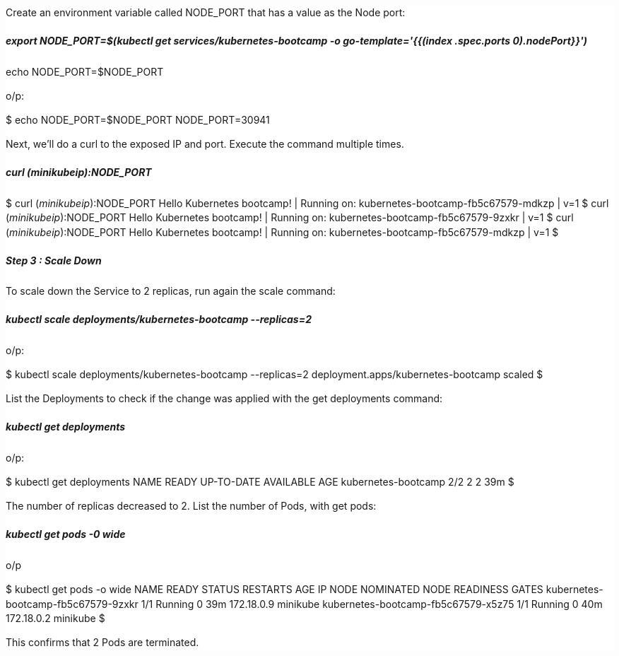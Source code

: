 Create an environment variable called NODE_PORT that has a value as the Node port:

##### export NODE_PORT=$(kubectl get services/kubernetes-bootcamp -o go-template='{{(index .spec.ports 0).nodePort}}')
echo NODE_PORT=$NODE_PORT

o/p:

$ echo NODE_PORT=$NODE_PORT
NODE_PORT=30941

Next, we’ll do a curl to the exposed IP and port. Execute the command multiple times.

##### curl $(minikube ip):$NODE_PORT

$ curl $(minikube ip):$NODE_PORT
Hello Kubernetes bootcamp! | Running on: kubernetes-bootcamp-fb5c67579-mdkzp | v=1
$ curl $(minikube ip):$NODE_PORT
Hello Kubernetes bootcamp! | Running on: kubernetes-bootcamp-fb5c67579-9zxkr | v=1
$ curl $(minikube ip):$NODE_PORT
Hello Kubernetes bootcamp! | Running on: kubernetes-bootcamp-fb5c67579-mdkzp | v=1
$ 



##### Step 3 : Scale Down

To scale down the Service to 2 replicas, run again the scale command:

##### kubectl scale deployments/kubernetes-bootcamp --replicas=2

o/p:

$ kubectl scale deployments/kubernetes-bootcamp --replicas=2
deployment.apps/kubernetes-bootcamp scaled
$ 

List the Deployments to check if the change was applied with the get deployments command:

##### kubectl get deployments

o/p:

$ kubectl get deployments
NAME                  READY   UP-TO-DATE   AVAILABLE   AGE
kubernetes-bootcamp   2/2     2            2           39m
$ 

The number of replicas decreased to 2. List the number of Pods, with get pods:

##### kubectl get pods -0 wide

o/p

$ kubectl get pods -o wide
NAME                                  READY   STATUS    RESTARTS   AGE   IP           NODE       NOMINATED NODE   READINESS GATES
kubernetes-bootcamp-fb5c67579-9zxkr   1/1     Running   0          39m   172.18.0.9   minikube   <none>           <none>
kubernetes-bootcamp-fb5c67579-x5z75   1/1     Running   0          40m   172.18.0.2   minikube   <none>           <none>
$ 

This confirms that 2 Pods are terminated.



